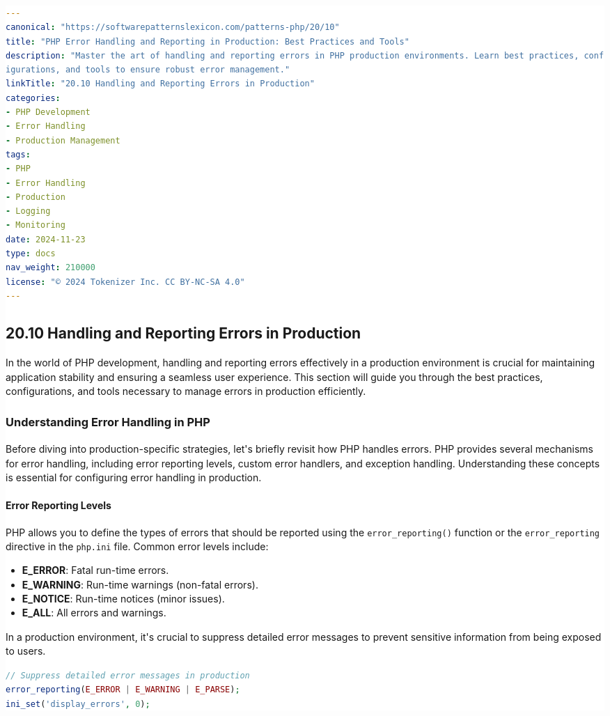 ```yaml
---
canonical: "https://softwarepatternslexicon.com/patterns-php/20/10"
title: "PHP Error Handling and Reporting in Production: Best Practices and Tools"
description: "Master the art of handling and reporting errors in PHP production environments. Learn best practices, configurations, and tools to ensure robust error management."
linkTitle: "20.10 Handling and Reporting Errors in Production"
categories:
- PHP Development
- Error Handling
- Production Management
tags:
- PHP
- Error Handling
- Production
- Logging
- Monitoring
date: 2024-11-23
type: docs
nav_weight: 210000
license: "© 2024 Tokenizer Inc. CC BY-NC-SA 4.0"
---
```


## 20.10 Handling and Reporting Errors in Production

In the world of PHP development, handling and reporting errors effectively in a production environment is crucial for maintaining application stability and ensuring a seamless user experience. This section will guide you through the best practices, configurations, and tools necessary to manage errors in production efficiently.

### Understanding Error Handling in PHP

Before diving into production-specific strategies, let's briefly revisit how PHP handles errors. PHP provides several mechanisms for error handling, including error reporting levels, custom error handlers, and exception handling. Understanding these concepts is essential for configuring error handling in production.

#### Error Reporting Levels

PHP allows you to define the types of errors that should be reported using the `error_reporting()` function or the `error_reporting` directive in the `php.ini` file. Common error levels include:

- **E_ERROR**: Fatal run-time errors.
- **E_WARNING**: Run-time warnings (non-fatal errors).
- **E_NOTICE**: Run-time notices (minor issues).
- **E_ALL**: All errors and warnings.

In a production environment, it's crucial to suppress detailed error messages to prevent sensitive information from being exposed to users.

```php
// Suppress detailed error messages in production
error_reporting(E_ERROR | E_WARNING | E_PARSE);
ini_set('display_errors', 0);
```
